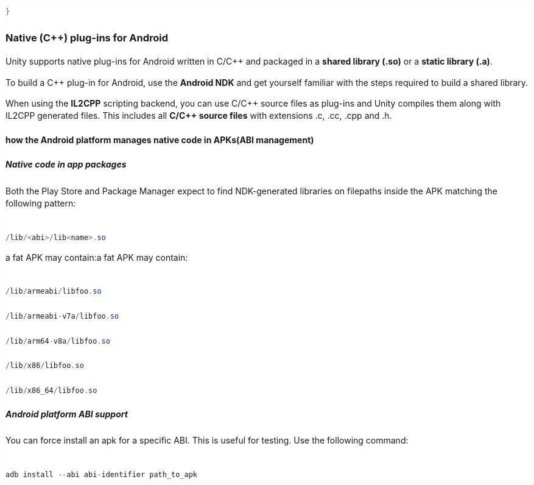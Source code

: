 ```csharp 
} 

``` 

### Native (C++) plug-ins for Android

Unity supports native plug-ins for Android written in C/C++ and packaged in a **shared library (.so)** or a **static library (.a)**. 

To build a C++ plug-in for Android, use the **Android NDK** and get yourself familiar with the steps required to build a shared library. 

When using the **IL2CPP** scripting backend, you can use C/C++ source files as plug-ins and Unity compiles them along with IL2CPP generated files. This includes all **C/C++ source files** with extensions .c, .cc, .cpp and .h.

#### how the Android platform manages native code in APKs(ABI management)

##### Native code in app packages

Both the Play Store and Package Manager expect to find NDK-generated libraries on filepaths inside the APK matching the following pattern:

```csharp 

/lib/<abi>/lib<name>.so

``` 

a fat APK may contain:a fat APK may contain:

```csharp 

/lib/armeabi/libfoo.so

/lib/armeabi-v7a/libfoo.so

/lib/arm64-v8a/libfoo.so

/lib/x86/libfoo.so

/lib/x86_64/libfoo.so

``` 

##### Android platform ABI support

You can force install an apk for a specific ABI. This is useful for testing. Use the following command:

```csharp 

adb install --abi abi-identifier path_to_apk 

``` 
